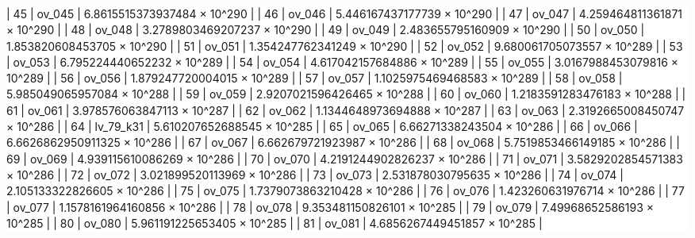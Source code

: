 | 45 | ov_045 | 6.8615515373937484 × 10^290 |
| 46 | ov_046 | 5.446167437177739 × 10^290 |
| 47 | ov_047 | 4.259464811361871 × 10^290 |
| 48 | ov_048 | 3.2789803469207237 × 10^290 |
| 49 | ov_049 | 2.483655795160909 × 10^290 |
| 50 | ov_050 | 1.853820608453705 × 10^290 |
| 51 | ov_051 | 1.354247762341249 × 10^290 |
| 52 | ov_052 | 9.680061705073557 × 10^289 |
| 53 | ov_053 | 6.795224440652232 × 10^289 |
| 54 | ov_054 | 4.617042157684886 × 10^289 |
| 55 | ov_055 | 3.0167988453079816 × 10^289 |
| 56 | ov_056 | 1.879247720004015 × 10^289 |
| 57 | ov_057 | 1.1025975469468583 × 10^289 |
| 58 | ov_058 | 5.985049065957084 × 10^288 |
| 59 | ov_059 | 2.9207021596426465 × 10^288 |
| 60 | ov_060 | 1.2183591283476183 × 10^288 |
| 61 | ov_061 | 3.978576063847113 × 10^287 |
| 62 | ov_062 | 1.1344648973694888 × 10^287 |
| 63 | ov_063 | 2.3192665008450747 × 10^286 |
| 64 | lv_79_k31 | 5.610207652688545 × 10^285 |
| 65 | ov_065 | 6.66271338243504 × 10^286 |
| 66 | ov_066 | 6.6626862950911325 × 10^286 |
| 67 | ov_067 | 6.662679721923987 × 10^286 |
| 68 | ov_068 | 5.7519853466149185 × 10^286 |
| 69 | ov_069 | 4.939115610086269 × 10^286 |
| 70 | ov_070 | 4.2191244902826237 × 10^286 |
| 71 | ov_071 | 3.5829202854571383 × 10^286 |
| 72 | ov_072 | 3.021899520113969 × 10^286 |
| 73 | ov_073 | 2.531878030795635 × 10^286 |
| 74 | ov_074 | 2.105133322826605 × 10^286 |
| 75 | ov_075 | 1.7379073863210428 × 10^286 |
| 76 | ov_076 | 1.423260631976714 × 10^286 |
| 77 | ov_077 | 1.1578161964160856 × 10^286 |
| 78 | ov_078 | 9.353481150826101 × 10^285 |
| 79 | ov_079 | 7.49968652586193 × 10^285 |
| 80 | ov_080 | 5.961191225653405 × 10^285 |
| 81 | ov_081 | 4.6856267449451857 × 10^285 |